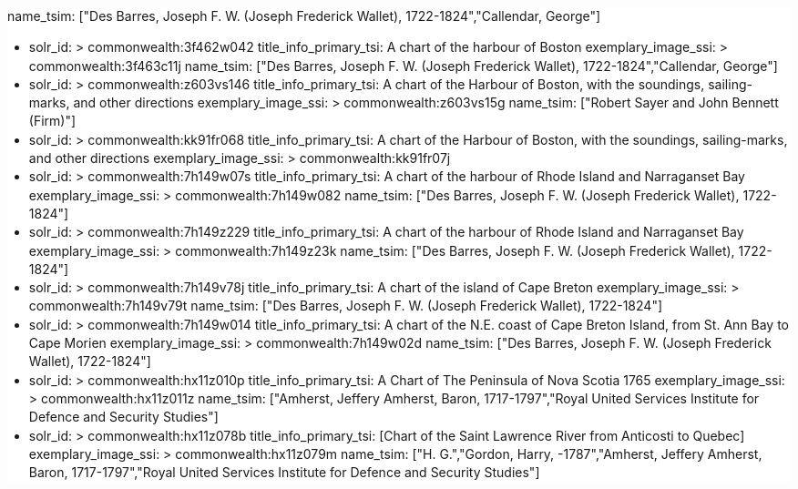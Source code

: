   name_tsim: ["Des Barres, Joseph F. W. (Joseph Frederick Wallet),
    1722-1824","Callendar, George"]
- solr_id: > 
  commonwealth:3f462w042
  title_info_primary_tsi: A chart of the harbour of Boston
  exemplary_image_ssi: > 
  commonwealth:3f463c11j
  name_tsim: ["Des Barres, Joseph F. W. (Joseph Frederick Wallet),
    1722-1824","Callendar, George"]
- solr_id: > 
  commonwealth:z603vs146
  title_info_primary_tsi: A chart of the Harbour of Boston, with the soundings,
    sailing-marks, and other directions
  exemplary_image_ssi: > 
  commonwealth:z603vs15g
  name_tsim: ["Robert Sayer and John Bennett (Firm)"]
- solr_id: > 
  commonwealth:kk91fr068
  title_info_primary_tsi: A chart of the Harbour of Boston, with the soundings,
    sailing-marks, and other directions
  exemplary_image_ssi: > 
  commonwealth:kk91fr07j
- solr_id: > 
  commonwealth:7h149w07s
  title_info_primary_tsi: A chart of the harbour of Rhode Island and Narraganset
    Bay
  exemplary_image_ssi: > 
  commonwealth:7h149w082
  name_tsim: ["Des Barres, Joseph F. W. (Joseph Frederick Wallet), 1722-1824"]
- solr_id: > 
  commonwealth:7h149z229
  title_info_primary_tsi: A chart of the harbour of Rhode Island and Narraganset
    Bay
  exemplary_image_ssi: > 
  commonwealth:7h149z23k
  name_tsim: ["Des Barres, Joseph F. W. (Joseph Frederick Wallet), 1722-1824"]
- solr_id: > 
  commonwealth:7h149v78j
  title_info_primary_tsi: A chart of the island of Cape Breton
  exemplary_image_ssi: > 
  commonwealth:7h149v79t
  name_tsim: ["Des Barres, Joseph F. W. (Joseph Frederick Wallet), 1722-1824"]
- solr_id: > 
  commonwealth:7h149w014
  title_info_primary_tsi: A chart of the N.E. coast of Cape Breton Island, from
    St. Ann Bay to Cape Morien
  exemplary_image_ssi: > 
  commonwealth:7h149w02d
  name_tsim: ["Des Barres, Joseph F. W. (Joseph Frederick Wallet), 1722-1824"]
- solr_id: > 
  commonwealth:hx11z010p
  title_info_primary_tsi: A Chart of The Peninsula of Nova Scotia 1765
  exemplary_image_ssi: > 
  commonwealth:hx11z011z
  name_tsim: ["Amherst, Jeffery Amherst, Baron, 1717-1797","Royal United
    Services Institute for Defence and Security Studies"]
- solr_id: > 
  commonwealth:hx11z078b
  title_info_primary_tsi: [Chart of the Saint Lawrence River from Anticosti to
    Quebec]
  exemplary_image_ssi: > 
  commonwealth:hx11z079m
  name_tsim: ["H. G.","Gordon, Harry, -1787","Amherst, Jeffery Amherst, Baron,
    1717-1797","Royal United Services Institute for Defence and Security Studies"]